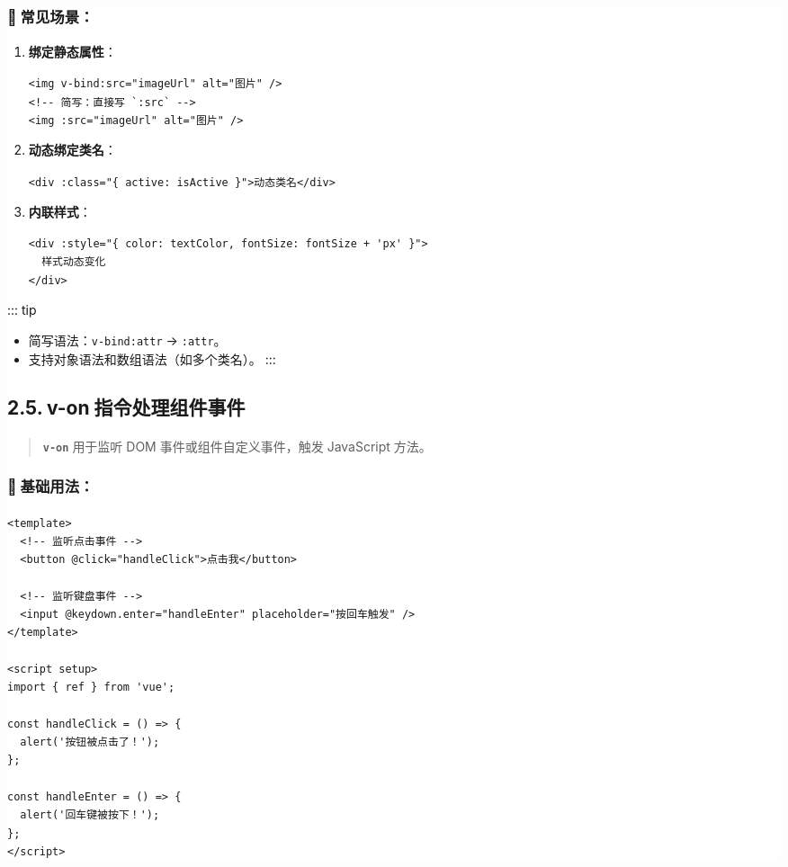 ### 🎯 常见场景：

1. **绑定静态属性**：
   ```vue
   <img v-bind:src="imageUrl" alt="图片" />
   <!-- 简写：直接写 `:src` -->
   <img :src="imageUrl" alt="图片" />
   ```

2. **动态绑定类名**：
   ```vue
   <div :class="{ active: isActive }">动态类名</div>
   ```

3. **内联样式**：
   ```vue
   <div :style="{ color: textColor, fontSize: fontSize + 'px' }">
     样式动态变化
   </div>
   ```

::: tip
- 简写语法：`v-bind:attr` → `:attr`。
- 支持对象语法和数组语法（如多个类名）。
:::

## 2.5. v-on 指令处理组件事件

> **`v-on`** 用于监听 DOM 事件或组件自定义事件，触发 JavaScript 方法。

### 🎵 基础用法：

```vue
<template>
  <!-- 监听点击事件 -->
  <button @click="handleClick">点击我</button>

  <!-- 监听键盘事件 -->
  <input @keydown.enter="handleEnter" placeholder="按回车触发" />
</template>

<script setup>
import { ref } from 'vue';

const handleClick = () => {
  alert('按钮被点击了！');
};

const handleEnter = () => {
  alert('回车键被按下！');
};
</script>
```
